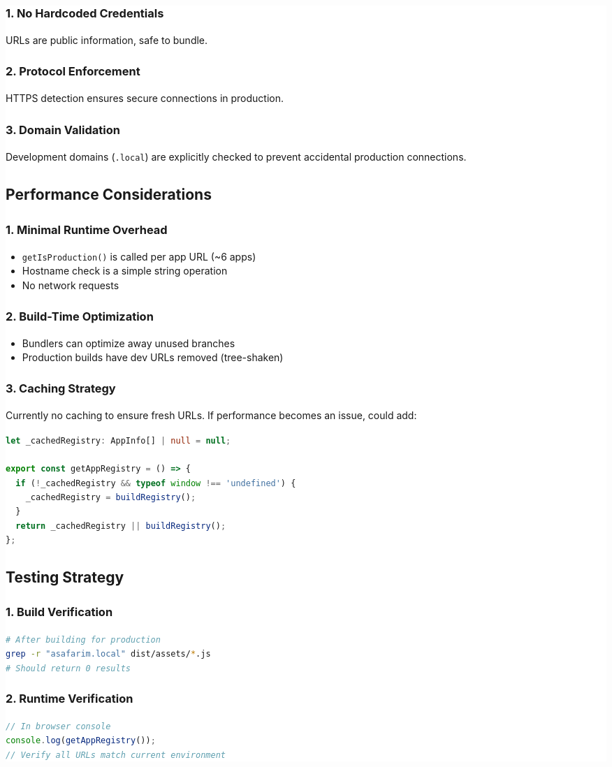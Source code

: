 ### 1. No Hardcoded Credentials

URLs are public information, safe to bundle.

### 2. Protocol Enforcement

HTTPS detection ensures secure connections in production.

### 3. Domain Validation

Development domains (`.local`) are explicitly checked to prevent accidental production connections.

## Performance Considerations

### 1. Minimal Runtime Overhead

- `getIsProduction()` is called per app URL (~6 apps)
- Hostname check is a simple string operation
- No network requests

### 2. Build-Time Optimization

- Bundlers can optimize away unused branches
- Production builds have dev URLs removed (tree-shaken)

### 3. Caching Strategy

Currently no caching to ensure fresh URLs. If performance becomes an issue, could add:
```typescript
let _cachedRegistry: AppInfo[] | null = null;

export const getAppRegistry = () => {
  if (!_cachedRegistry && typeof window !== 'undefined') {
    _cachedRegistry = buildRegistry();
  }
  return _cachedRegistry || buildRegistry();
};
```

## Testing Strategy

### 1. Build Verification

```bash
# After building for production
grep -r "asafarim.local" dist/assets/*.js
# Should return 0 results
```

### 2. Runtime Verification

```javascript
// In browser console
console.log(getAppRegistry());
// Verify all URLs match current environment
```
